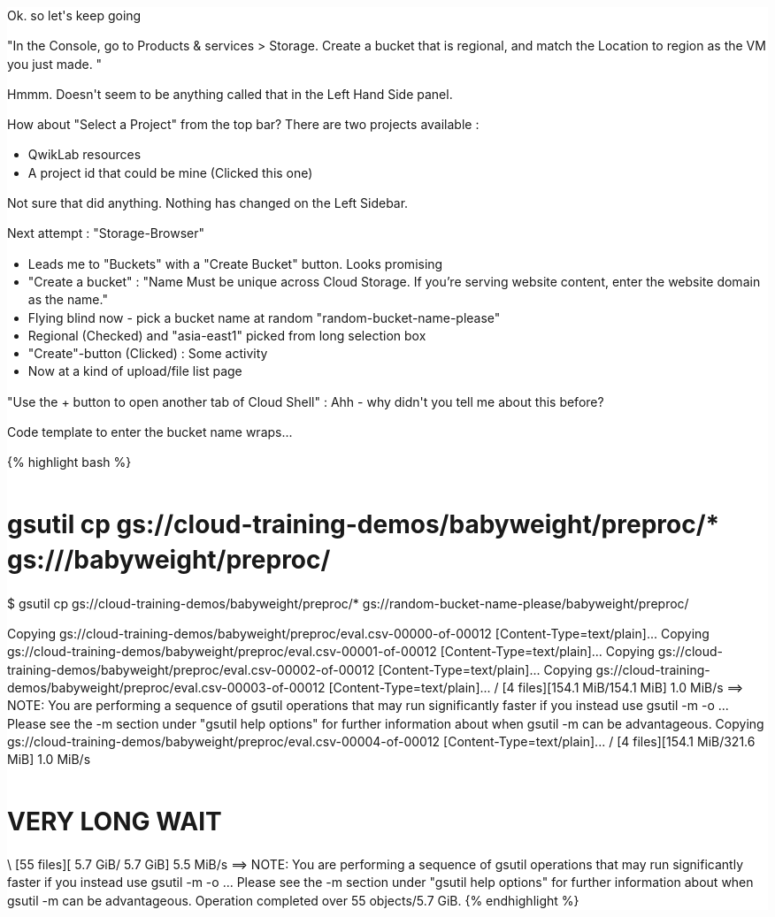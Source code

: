Ok. so let's keep going

   "In the Console, go to Products & services > Storage. Create a bucket that is regional, and match the Location to region as the VM you just made. "
   
   
Hmmm.  Doesn't seem to be anything called that in the Left Hand Side panel.

How about "Select a Project" from the top bar?  There are two projects available :
   *  QwikLab resources
   *  A project id that could be mine  (Clicked this one)

Not sure that did anything.  Nothing has changed on the Left Sidebar.

Next attempt : "Storage-Browser"
*  Leads me to "Buckets" with a "Create Bucket" button.  Looks promising
*  "Create a bucket" : "Name Must be unique across Cloud Storage. If you’re serving website content, enter the website domain as the name."
*  Flying blind now - pick a bucket name at random "random-bucket-name-please"
*  Regional (Checked) and "asia-east1" picked from long selection box
*  "Create"-button (Clicked) : Some activity
*  Now at a kind of upload/file list page

"Use the + button to open another tab of Cloud Shell" : Ahh - why didn't you tell me about this before?

Code template to enter the bucket name wraps...

{% highlight bash %}
# gsutil cp gs://cloud-training-demos/babyweight/preproc/* gs://<BUCKET>/babyweight/preproc/
$ gsutil cp gs://cloud-training-demos/babyweight/preproc/* gs://random-bucket-name-please/babyweight/preproc/

Copying gs://cloud-training-demos/babyweight/preproc/eval.csv-00000-of-00012 [Content-Type=text/plain]...
Copying gs://cloud-training-demos/babyweight/preproc/eval.csv-00001-of-00012 [Content-Type=text/plain]...
Copying gs://cloud-training-demos/babyweight/preproc/eval.csv-00002-of-00012 [Content-Type=text/plain]...
Copying gs://cloud-training-demos/babyweight/preproc/eval.csv-00003-of-00012 [Content-Type=text/plain]...
/ [4 files][154.1 MiB/154.1 MiB]    1.0 MiB/s
==> NOTE: You are performing a sequence of gsutil operations that may
run significantly faster if you instead use gsutil -m -o ... Please
see the -m section under "gsutil help options" for further information
about when gsutil -m can be advantageous.
Copying gs://cloud-training-demos/babyweight/preproc/eval.csv-00004-of-00012 [Content-Type=text/plain]...
/ [4 files][154.1 MiB/321.6 MiB]    1.0 MiB/s

# VERY LONG WAIT

\ [55 files][  5.7 GiB/  5.7 GiB]    5.5 MiB/s
==> NOTE: You are performing a sequence of gsutil operations that may
run significantly faster if you instead use gsutil -m -o ... Please
see the -m section under "gsutil help options" for further information
about when gsutil -m can be advantageous.
Operation completed over 55 objects/5.7 GiB.
{% endhighlight %}
